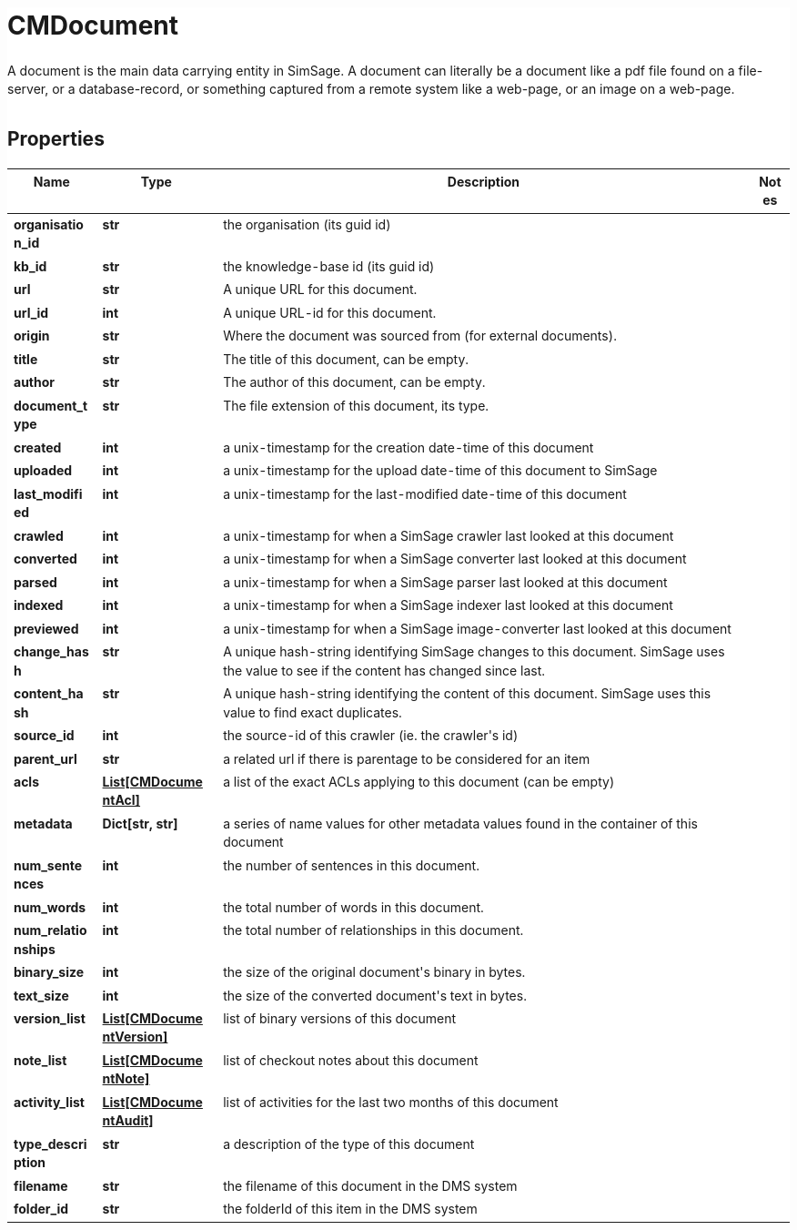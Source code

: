 # CMDocument

A document is the main data carrying entity in SimSage.  A document can literally be a document like a pdf file found on a file-server, or a database-record, or something captured from a remote system like a web-page, or an image on a web-page.

## Properties
Name | Type | Description | Notes
------------ | ------------- | ------------- | -------------
**organisation_id** | **str** | the organisation (its guid id) | 
**kb_id** | **str** | the knowledge-base id (its guid id) | 
**url** | **str** | A unique URL for this document. | 
**url_id** | **int** | A unique URL-id for this document. | 
**origin** | **str** | Where the document was sourced from (for external documents). | 
**title** | **str** | The title of this document, can be empty. | 
**author** | **str** | The author of this document, can be empty. | 
**document_type** | **str** | The file extension of this document, its type. | 
**created** | **int** | a unix-timestamp for the creation date-time of this document | 
**uploaded** | **int** | a unix-timestamp for the upload date-time of this document to SimSage | 
**last_modified** | **int** | a unix-timestamp for the last-modified date-time of this document | 
**crawled** | **int** | a unix-timestamp for when a SimSage crawler last looked at this document | 
**converted** | **int** | a unix-timestamp for when a SimSage converter last looked at this document | 
**parsed** | **int** | a unix-timestamp for when a SimSage parser last looked at this document | 
**indexed** | **int** | a unix-timestamp for when a SimSage indexer last looked at this document | 
**previewed** | **int** | a unix-timestamp for when a SimSage image-converter last looked at this document | 
**change_hash** | **str** | A unique hash-string identifying SimSage changes to this document.  SimSage uses the value to see if the content has changed since last. | 
**content_hash** | **str** | A unique hash-string identifying the content of this document.  SimSage uses this value to find exact duplicates. | 
**source_id** | **int** | the source-id of this crawler (ie. the crawler&#39;s id) | 
**parent_url** | **str** | a related url if there is parentage to be considered for an item | 
**acls** | [**List[CMDocumentAcl]**](CMDocumentAcl.md) | a list of the exact ACLs applying to this document (can be empty) | 
**metadata** | **Dict[str, str]** | a series of name values for other metadata values found in the container of this document | 
**num_sentences** | **int** | the number of sentences in this document. | 
**num_words** | **int** | the total number of words in this document. | 
**num_relationships** | **int** | the total number of relationships in this document. | 
**binary_size** | **int** | the size of the original document&#39;s binary in bytes. | 
**text_size** | **int** | the size of the converted document&#39;s text in bytes. | 
**version_list** | [**List[CMDocumentVersion]**](CMDocumentVersion.md) | list of binary versions of this document | 
**note_list** | [**List[CMDocumentNote]**](CMDocumentNote.md) | list of checkout notes about this document | 
**activity_list** | [**List[CMDocumentAudit]**](CMDocumentAudit.md) | list of activities for the last two months of this document | 
**type_description** | **str** | a description of the type of this document | 
**filename** | **str** | the filename of this document in the DMS system | 
**folder_id** | **str** | the folderId of this item in the DMS system | 
